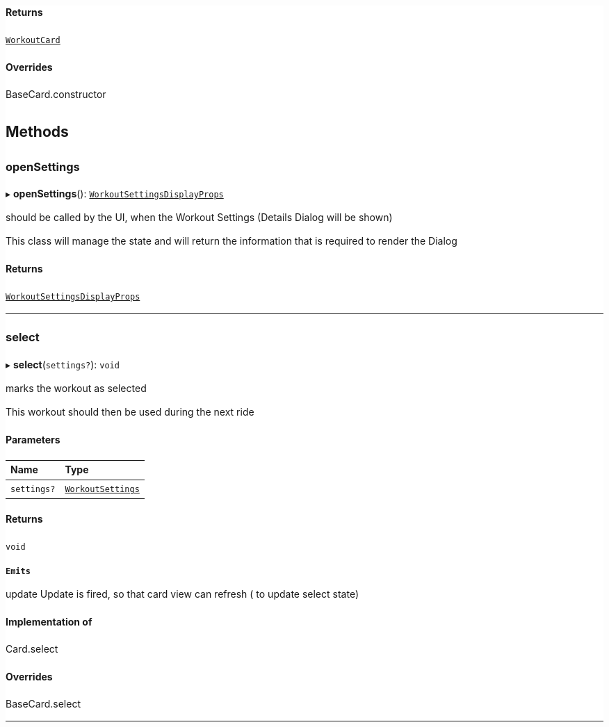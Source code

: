 #### Returns

[`WorkoutCard`](WorkoutCard.md)

#### Overrides

BaseCard.constructor

## Methods

### openSettings

▸ **openSettings**(): [`WorkoutSettingsDisplayProps`](../interfaces/WorkoutSettingsDisplayProps.md)

should be called by the UI, when the Workout Settings (Details Dialog will be shown)

This class will manage the state and will return the information that is required
to render the Dialog

#### Returns

[`WorkoutSettingsDisplayProps`](../interfaces/WorkoutSettingsDisplayProps.md)

___

### select

▸ **select**(`settings?`): `void`

marks the workout as selected

This workout should then be used during the next ride

#### Parameters

| Name | Type |
| :------ | :------ |
| `settings?` | [`WorkoutSettings`](../interfaces/WorkoutSettings.md) |

#### Returns

`void`

**`Emits`**

update  Update is fired, so that card view can refresh ( to update select state)

#### Implementation of

Card.select

#### Overrides

BaseCard.select

___
